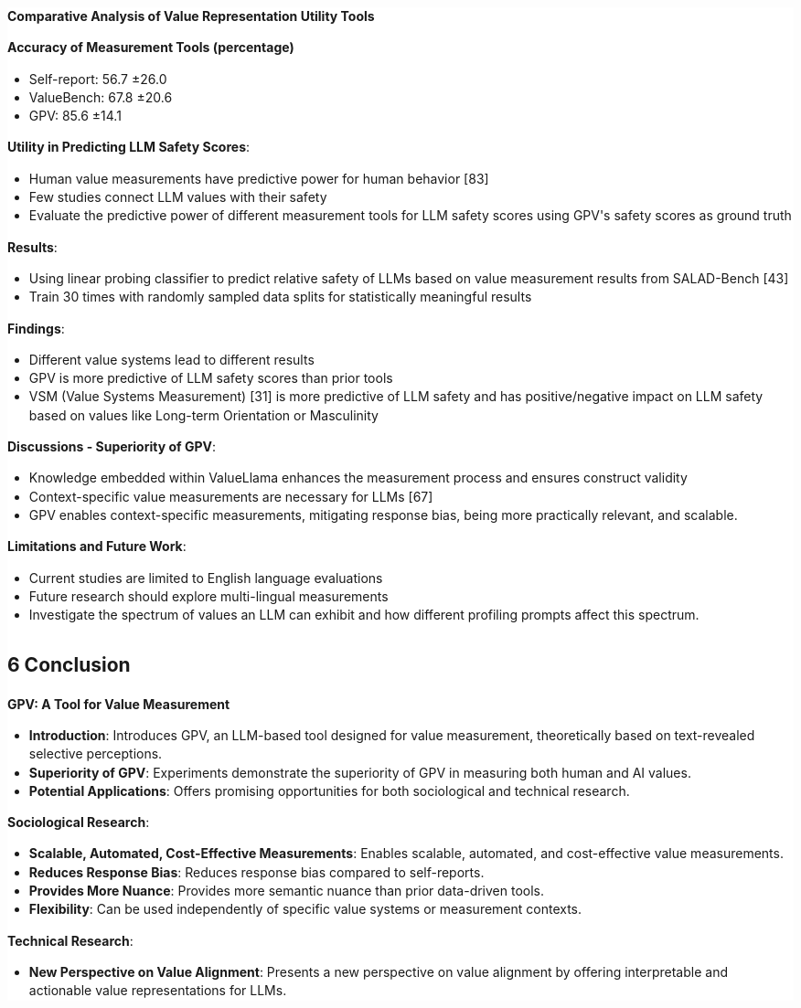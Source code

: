 **Comparative Analysis of Value Representation Utility Tools**

**Accuracy of Measurement Tools (percentage)**
- Self-report: 56.7 ±26.0
- ValueBench: 67.8 ±20.6
- GPV: 85.6 ±14.1

**Utility in Predicting LLM Safety Scores**:
- Human value measurements have predictive power for human behavior [83]
- Few studies connect LLM values with their safety
- Evaluate the predictive power of different measurement tools for LLM safety scores using GPV's safety scores as ground truth

**Results**:
- Using linear probing classifier to predict relative safety of LLMs based on value measurement results from SALAD-Bench [43]
- Train 30 times with randomly sampled data splits for statistically meaningful results

**Findings**:
- Different value systems lead to different results
- GPV is more predictive of LLM safety scores than prior tools
- VSM (Value Systems Measurement) [31] is more predictive of LLM safety and has positive/negative impact on LLM safety based on values like Long-term Orientation or Masculinity

**Discussions - Superiority of GPV**:
- Knowledge embedded within ValueLlama enhances the measurement process and ensures construct validity
- Context-specific value measurements are necessary for LLMs [67]
- GPV enables context-specific measurements, mitigating response bias, being more practically relevant, and scalable.

**Limitations and Future Work**:
- Current studies are limited to English language evaluations
- Future research should explore multi-lingual measurements
- Investigate the spectrum of values an LLM can exhibit and how different profiling prompts affect this spectrum.

## 6 Conclusion

**GPV: A Tool for Value Measurement**
- **Introduction**: Introduces GPV, an LLM-based tool designed for value measurement, theoretically based on text-revealed selective perceptions.
- **Superiority of GPV**: Experiments demonstrate the superiority of GPV in measuring both human and AI values.
- **Potential Applications**: Offers promising opportunities for both sociological and technical research.

**Sociological Research**:
- **Scalable, Automated, Cost-Effective Measurements**: Enables scalable, automated, and cost-effective value measurements.
- **Reduces Response Bias**: Reduces response bias compared to self-reports.
- **Provides More Nuance**: Provides more semantic nuance than prior data-driven tools.
- **Flexibility**: Can be used independently of specific value systems or measurement contexts.

**Technical Research**:
- **New Perspective on Value Alignment**: Presents a new perspective on value alignment by offering interpretable and actionable value representations for LLMs.


